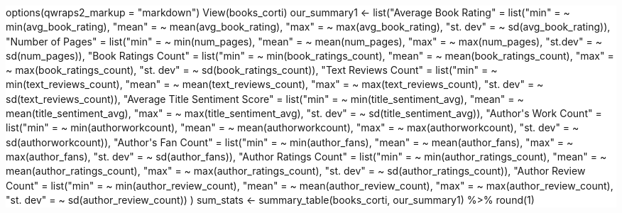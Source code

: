 options(qwraps2_markup = "markdown")
View(books_corti)
our_summary1 <-
  list("Average Book Rating" =
         list("min"       = ~ min(avg_book_rating),
              "mean"      = ~ mean(avg_book_rating),
              "max"       = ~ max(avg_book_rating),
              "st. dev"   = ~ sd(avg_book_rating)),
       "Number of Pages" =
         list("min"       = ~ min(num_pages),
              "mean"    = ~ mean(num_pages),
              "max"       = ~ max(num_pages),
              "st.dev" = ~ sd(num_pages)),
       "Book Ratings Count" =
         list("min"       = ~ min(book_ratings_count),
              "mean"      = ~ mean(book_ratings_count),
              "max"       = ~ max(book_ratings_count),
              "st. dev"   = ~ sd(book_ratings_count)),
       "Text Reviews Count" =
         list("min"       = ~ min(text_reviews_count),
              "mean"      = ~ mean(text_reviews_count),
              "max"       = ~ max(text_reviews_count),
              "st. dev"   = ~ sd(text_reviews_count)),
       "Average Title Sentiment Score" =
         list("min"       = ~ min(title_sentiment_avg),
              "mean"      = ~ mean(title_sentiment_avg),
              "max"       = ~ max(title_sentiment_avg),
              "st. dev"   = ~ sd(title_sentiment_avg)),
       "Author's Work Count" =
         list("min"       = ~ min(authorworkcount),
              "mean"      = ~ mean(authorworkcount),
              "max"       = ~ max(authorworkcount),
              "st. dev"   = ~ sd(authorworkcount)),
       "Author's Fan Count" =
         list("min"       = ~ min(author_fans),
              "mean"      = ~ mean(author_fans),
              "max"       = ~ max(author_fans),
              "st. dev"   = ~ sd(author_fans)),
       "Author Ratings Count" =
         list("min"       = ~ min(author_ratings_count),
              "mean"      = ~ mean(author_ratings_count),
              "max"       = ~ max(author_ratings_count),
              "st. dev"   = ~ sd(author_ratings_count)),
       "Author Review Count" =
         list("min"       = ~ min(author_review_count),
              "mean"      = ~ mean(author_review_count),
              "max"       = ~ max(author_review_count),
              "st. dev"   = ~ sd(author_review_count))
  )
sum_stats <- summary_table(books_corti, our_summary1) %>% round(1)
